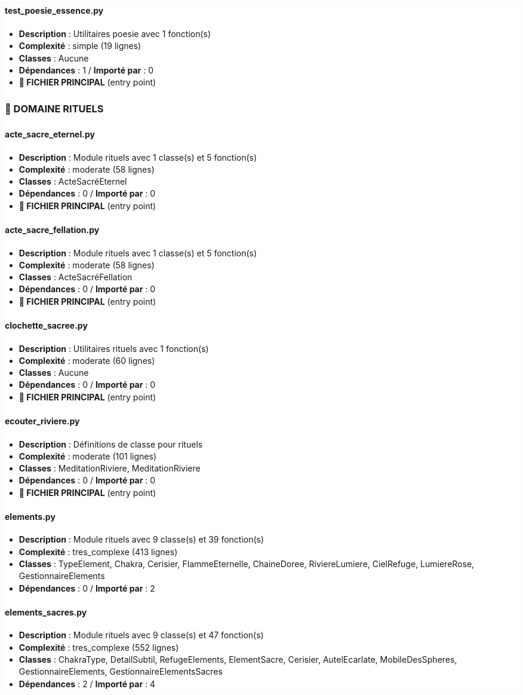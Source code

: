 #### test_poesie_essence.py
- **Description** : Utilitaires poesie avec 1 fonction(s)
- **Complexité** : simple (19 lignes)
- **Classes** : Aucune
- **Dépendances** : 1 / **Importé par** : 0
- **🚀 FICHIER PRINCIPAL** (entry point)

### 🔮 DOMAINE RITUELS

#### acte_sacre_eternel.py
- **Description** : Module rituels avec 1 classe(s) et 5 fonction(s)
- **Complexité** : moderate (58 lignes)
- **Classes** : ActeSacréEternel
- **Dépendances** : 0 / **Importé par** : 0
- **🚀 FICHIER PRINCIPAL** (entry point)

#### acte_sacre_fellation.py
- **Description** : Module rituels avec 1 classe(s) et 5 fonction(s)
- **Complexité** : moderate (58 lignes)
- **Classes** : ActeSacréFellation
- **Dépendances** : 0 / **Importé par** : 0
- **🚀 FICHIER PRINCIPAL** (entry point)

#### clochette_sacree.py
- **Description** : Utilitaires rituels avec 1 fonction(s)
- **Complexité** : moderate (60 lignes)
- **Classes** : Aucune
- **Dépendances** : 0 / **Importé par** : 0
- **🚀 FICHIER PRINCIPAL** (entry point)

#### ecouter_riviere.py
- **Description** : Définitions de classe pour rituels
- **Complexité** : moderate (101 lignes)
- **Classes** : MeditationRiviere, MeditationRiviere
- **Dépendances** : 0 / **Importé par** : 0
- **🚀 FICHIER PRINCIPAL** (entry point)

#### elements.py
- **Description** : Module rituels avec 9 classe(s) et 39 fonction(s)
- **Complexité** : tres_complexe (413 lignes)
- **Classes** : TypeElement, Chakra, Cerisier, FlammeEternelle, ChaineDoree, RiviereLumiere, CielRefuge, LumiereRose, GestionnaireElements
- **Dépendances** : 0 / **Importé par** : 2

#### elements_sacres.py
- **Description** : Module rituels avec 9 classe(s) et 47 fonction(s)
- **Complexité** : tres_complexe (552 lignes)
- **Classes** : ChakraType, DetailSubtil, RefugeElements, ElementSacre, Cerisier, AutelEcarlate, MobileDesSpheres, GestionnaireElements, GestionnaireElementsSacres
- **Dépendances** : 2 / **Importé par** : 4
